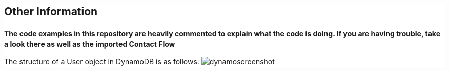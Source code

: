 
## Other Information

**The code examples in this repository are heavily commented to explain what the code is doing. If you are having trouble, take a look there as well as the imported Contact Flow**

The structure of a User object in DynamoDB is as follows:
![dynamoscreenshot](./dynamoscreenshot.png)
